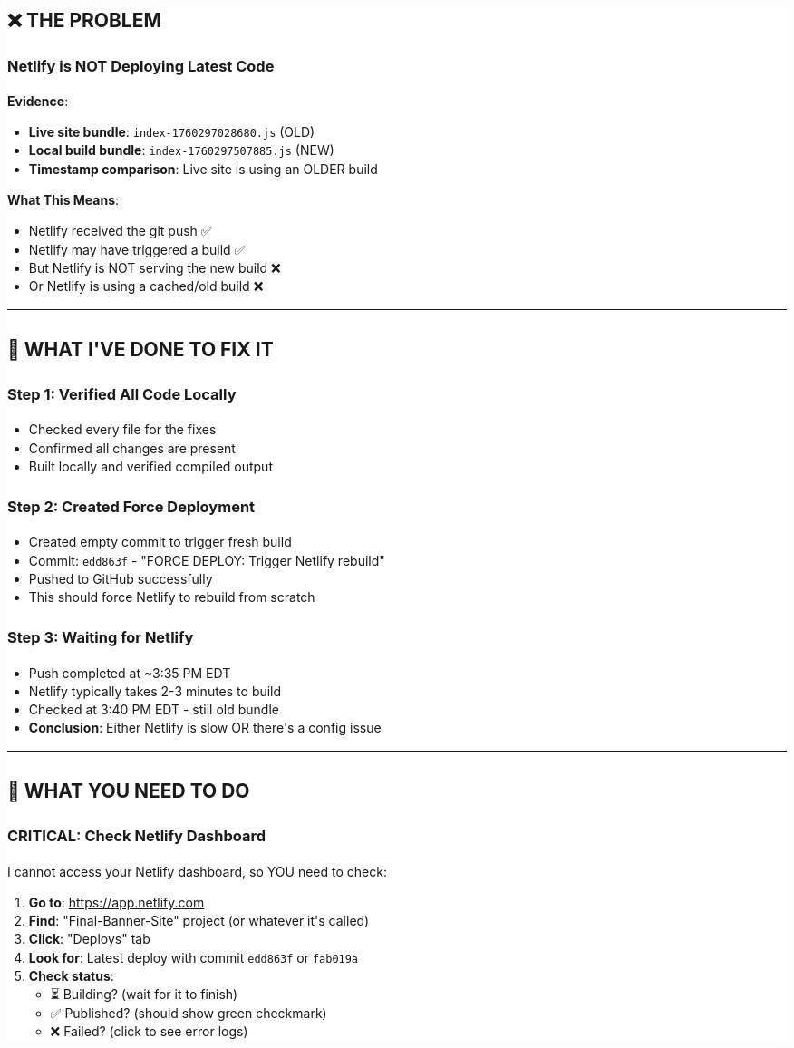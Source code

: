 
## ❌ THE PROBLEM

### Netlify is NOT Deploying Latest Code

**Evidence**:
- **Live site bundle**: `index-1760297028680.js` (OLD)
- **Local build bundle**: `index-1760297507885.js` (NEW)
- **Timestamp comparison**: Live site is using an OLDER build

**What This Means**:
- Netlify received the git push ✅
- Netlify may have triggered a build ✅
- But Netlify is NOT serving the new build ❌
- Or Netlify is using a cached/old build ❌

---

## 🔧 WHAT I'VE DONE TO FIX IT

### Step 1: Verified All Code Locally
- Checked every file for the fixes
- Confirmed all changes are present
- Built locally and verified compiled output

### Step 2: Created Force Deployment
- Created empty commit to trigger fresh build
- Commit: `edd863f` - "FORCE DEPLOY: Trigger Netlify rebuild"
- Pushed to GitHub successfully
- This should force Netlify to rebuild from scratch

### Step 3: Waiting for Netlify
- Push completed at ~3:35 PM EDT
- Netlify typically takes 2-3 minutes to build
- Checked at 3:40 PM EDT - still old bundle
- **Conclusion**: Either Netlify is slow OR there's a config issue

---

## 🚨 WHAT YOU NEED TO DO

### CRITICAL: Check Netlify Dashboard

I cannot access your Netlify dashboard, so YOU need to check:

1. **Go to**: https://app.netlify.com
2. **Find**: "Final-Banner-Site" project (or whatever it's called)
3. **Click**: "Deploys" tab
4. **Look for**: Latest deploy with commit `edd863f` or `fab019a`
5. **Check status**: 
   - ⏳ Building? (wait for it to finish)
   - ✅ Published? (should show green checkmark)
   - ❌ Failed? (click to see error logs)

